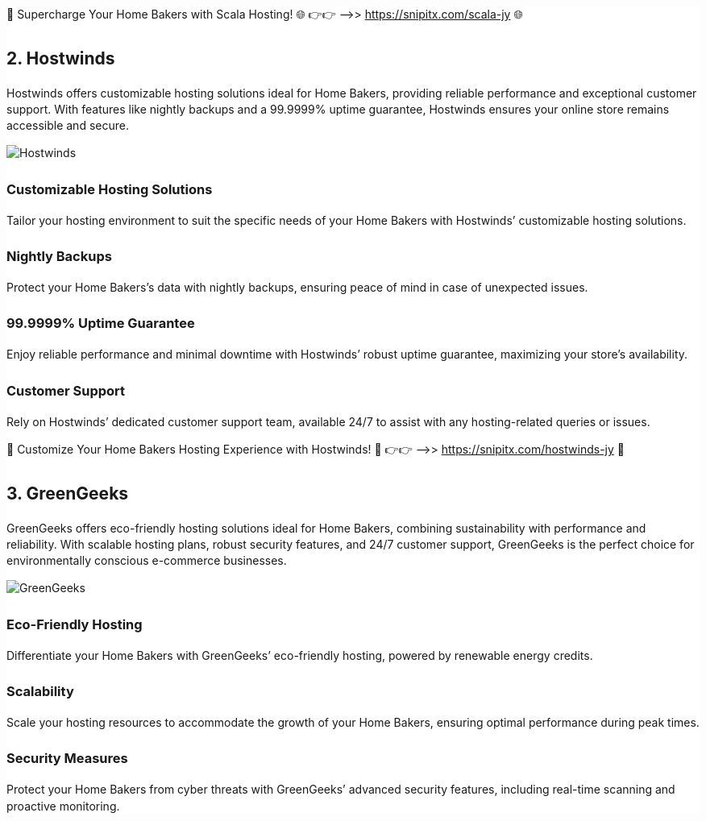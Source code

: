 🚀 Supercharge Your Home Bakers with Scala Hosting! 🌐
👉👉 -->> https://snipitx.com/scala-jy 🌐

## 2. Hostwinds

Hostwinds offers customizable hosting solutions ideal for Home Bakers, providing reliable performance and exceptional customer support. With features like nightly backups and a 99.9999% uptime guarantee, Hostwinds ensures your online store remains accessible and secure.

![Hostwinds](https://i.imgur.com/53aSNXx.jpeg "Hostwinds Hosting")

### Customizable Hosting Solutions
Tailor your hosting environment to suit the specific needs of your Home Bakers with Hostwinds’ customizable hosting solutions.

### Nightly Backups
Protect your Home Bakers’s data with nightly backups, ensuring peace of mind in case of unexpected issues.

### 99.9999% Uptime Guarantee
Enjoy reliable performance and minimal downtime with Hostwinds’ robust uptime guarantee, maximizing your store’s availability.

### Customer Support
Rely on Hostwinds’ dedicated customer support team, available 24/7 to assist with any hosting-related queries or issues.

🌟 Customize Your Home Bakers Hosting Experience with Hostwinds! 🚀
👉👉 -->> https://snipitx.com/hostwinds-jy 🚀


## 3. GreenGeeks

GreenGeeks offers eco-friendly hosting solutions ideal for Home Bakers, combining sustainability with performance and reliability. With scalable hosting plans, robust security features, and 24/7 customer support, GreenGeeks is the perfect choice for environmentally conscious e-commerce businesses.

![GreenGeeks](https://i.imgur.com/eEwuntu.jpg "GreenGeeks Hosting")

### Eco-Friendly Hosting
Differentiate your Home Bakers with GreenGeeks’ eco-friendly hosting, powered by renewable energy credits.

### Scalability
Scale your hosting resources to accommodate the growth of your Home Bakers, ensuring optimal performance during peak times.

### Security Measures
Protect your Home Bakers from cyber threats with GreenGeeks’ advanced security features, including real-time scanning and proactive monitoring.
